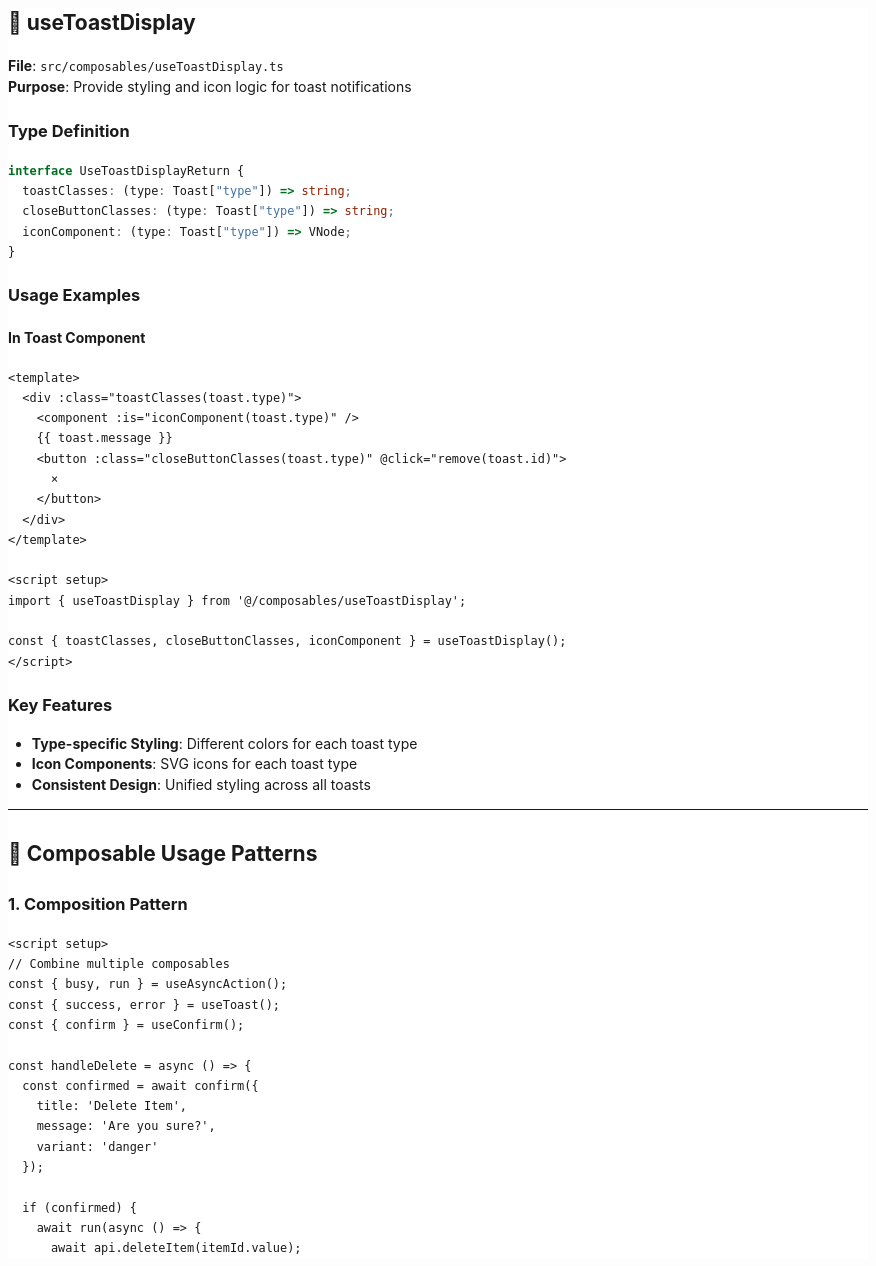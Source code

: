 
## 🎨 **useToastDisplay**

**File**: `src/composables/useToastDisplay.ts`  
**Purpose**: Provide styling and icon logic for toast notifications

### **Type Definition**
```typescript
interface UseToastDisplayReturn {
  toastClasses: (type: Toast["type"]) => string;
  closeButtonClasses: (type: Toast["type"]) => string;
  iconComponent: (type: Toast["type"]) => VNode;
}
```

### **Usage Examples**

#### **In Toast Component**
```vue
<template>
  <div :class="toastClasses(toast.type)">
    <component :is="iconComponent(toast.type)" />
    {{ toast.message }}
    <button :class="closeButtonClasses(toast.type)" @click="remove(toast.id)">
      ×
    </button>
  </div>
</template>

<script setup>
import { useToastDisplay } from '@/composables/useToastDisplay';

const { toastClasses, closeButtonClasses, iconComponent } = useToastDisplay();
</script>
```

### **Key Features**
- **Type-specific Styling**: Different colors for each toast type
- **Icon Components**: SVG icons for each toast type
- **Consistent Design**: Unified styling across all toasts

---

## 🎯 **Composable Usage Patterns**

### **1. Composition Pattern**
```vue
<script setup>
// Combine multiple composables
const { busy, run } = useAsyncAction();
const { success, error } = useToast();
const { confirm } = useConfirm();

const handleDelete = async () => {
  const confirmed = await confirm({
    title: 'Delete Item',
    message: 'Are you sure?',
    variant: 'danger'
  });
  
  if (confirmed) {
    await run(async () => {
      await api.deleteItem(itemId.value);
```